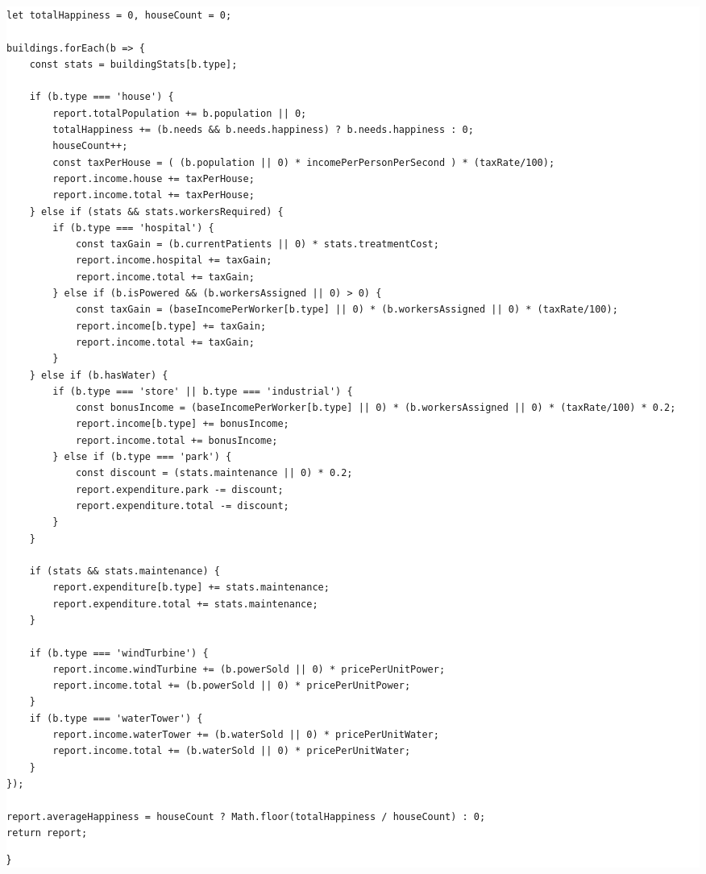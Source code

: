     let totalHappiness = 0, houseCount = 0;

    buildings.forEach(b => {
        const stats = buildingStats[b.type];

        if (b.type === 'house') {
            report.totalPopulation += b.population || 0;
            totalHappiness += (b.needs && b.needs.happiness) ? b.needs.happiness : 0;
            houseCount++;
            const taxPerHouse = ( (b.population || 0) * incomePerPersonPerSecond ) * (taxRate/100);
            report.income.house += taxPerHouse;
            report.income.total += taxPerHouse;
        } else if (stats && stats.workersRequired) {
            if (b.type === 'hospital') {
                const taxGain = (b.currentPatients || 0) * stats.treatmentCost;
                report.income.hospital += taxGain;
                report.income.total += taxGain;
            } else if (b.isPowered && (b.workersAssigned || 0) > 0) {
                const taxGain = (baseIncomePerWorker[b.type] || 0) * (b.workersAssigned || 0) * (taxRate/100);
                report.income[b.type] += taxGain;
                report.income.total += taxGain;
            }
        } else if (b.hasWater) {
            if (b.type === 'store' || b.type === 'industrial') {
                const bonusIncome = (baseIncomePerWorker[b.type] || 0) * (b.workersAssigned || 0) * (taxRate/100) * 0.2;
                report.income[b.type] += bonusIncome;
                report.income.total += bonusIncome;
            } else if (b.type === 'park') {
                const discount = (stats.maintenance || 0) * 0.2;
                report.expenditure.park -= discount;
                report.expenditure.total -= discount;
            }
        }

        if (stats && stats.maintenance) {
            report.expenditure[b.type] += stats.maintenance;
            report.expenditure.total += stats.maintenance;
        }

        if (b.type === 'windTurbine') {
            report.income.windTurbine += (b.powerSold || 0) * pricePerUnitPower;
            report.income.total += (b.powerSold || 0) * pricePerUnitPower;
        }
        if (b.type === 'waterTower') {
            report.income.waterTower += (b.waterSold || 0) * pricePerUnitWater;
            report.income.total += (b.waterSold || 0) * pricePerUnitWater;
        }
    });

    report.averageHappiness = houseCount ? Math.floor(totalHappiness / houseCount) : 0;
    return report;
}
